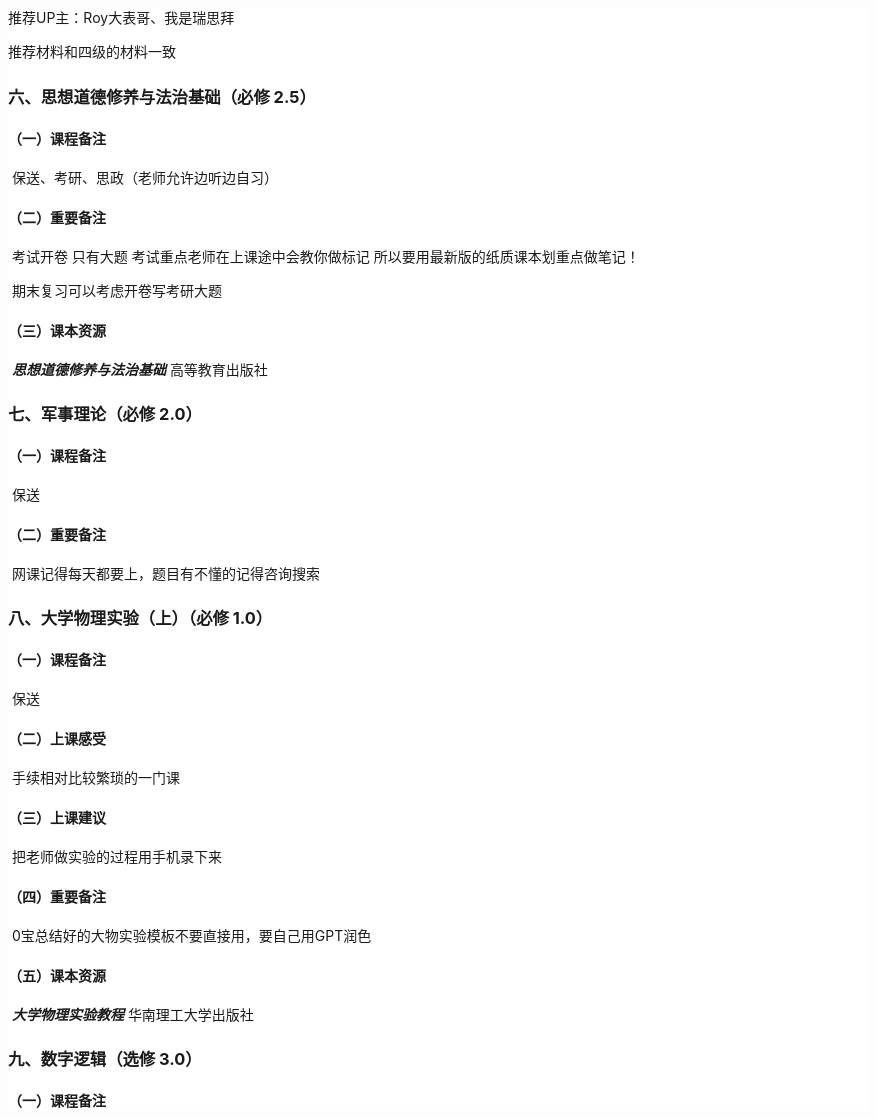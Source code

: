 推荐UP主：Roy大表哥、我是瑞思拜

推荐材料和四级的材料一致

### 六、思想道德修养与法治基础（必修 2.5）

#### （一）课程备注

​        保送、考研、思政（老师允许边听边自习）

#### （二）重要备注

​        考试开卷 只有大题 考试重点老师在上课途中会教你做标记 所以要用最新版的纸质课本划重点做笔记！

​        期末复习可以考虑开卷写考研大题

#### （三）课本资源

​        ***思想道德修养与法治基础*** 高等教育出版社

### 七、军事理论（必修 2.0）

#### （一）课程备注

​        保送

#### （二）重要备注

​        网课记得每天都要上，题目有不懂的记得咨询搜索

### 八、大学物理实验（上）（必修 1.0）

#### （一）课程备注

​        保送

#### （二）上课感受

​        手续相对比较繁琐的一门课

#### （三）上课建议

​        把老师做实验的过程用手机录下来

#### （四）重要备注

​        0宝总结好的大物实验模板不要直接用，要自己用GPT润色

#### （五）课本资源

​        ***大学物理实验教程*** 华南理工大学出版社

### 九、数字逻辑（选修 3.0）

#### （一）课程备注
